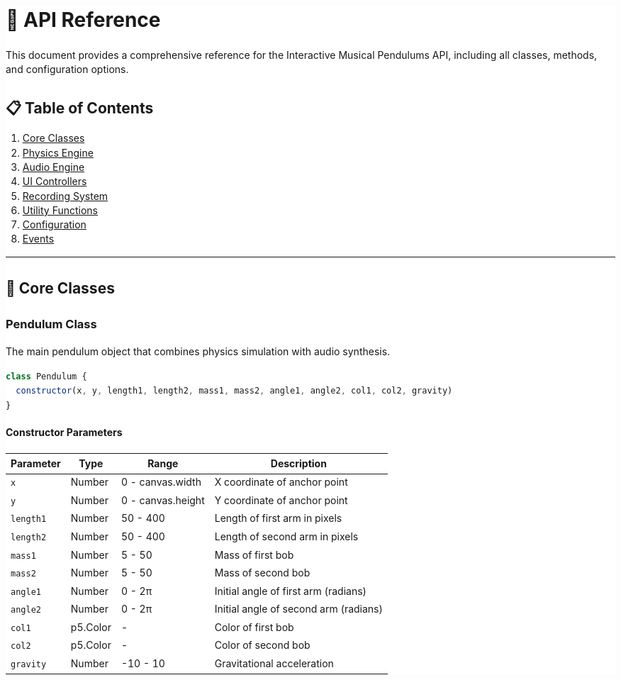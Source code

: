 # 🔧 API Reference

This document provides a comprehensive reference for the Interactive Musical Pendulums API, including all classes, methods, and configuration options.

## 📋 Table of Contents

1. [Core Classes](#core-classes)
2. [Physics Engine](#physics-engine)
3. [Audio Engine](#audio-engine)
4. [UI Controllers](#ui-controllers)
5. [Recording System](#recording-system)
6. [Utility Functions](#utility-functions)
7. [Configuration](#configuration)
8. [Events](#events)

---

## 🎯 Core Classes

### Pendulum Class

The main pendulum object that combines physics simulation with audio synthesis.

```javascript
class Pendulum {
  constructor(x, y, length1, length2, mass1, mass2, angle1, angle2, col1, col2, gravity)
}
```

#### Constructor Parameters

| Parameter | Type | Range | Description |
|-----------|------|-------|-------------|
| `x` | Number | 0 - canvas.width | X coordinate of anchor point |
| `y` | Number | 0 - canvas.height | Y coordinate of anchor point |
| `length1` | Number | 50 - 400 | Length of first arm in pixels |
| `length2` | Number | 50 - 400 | Length of second arm in pixels |
| `mass1` | Number | 5 - 50 | Mass of first bob |
| `mass2` | Number | 5 - 50 | Mass of second bob |
| `angle1` | Number | 0 - 2π | Initial angle of first arm (radians) |
| `angle2` | Number | 0 - 2π | Initial angle of second arm (radians) |
| `col1` | p5.Color | - | Color of first bob |
| `col2` | p5.Color | - | Color of second bob |
| `gravity` | Number | -10 - 10 | Gravitational acceleration |
